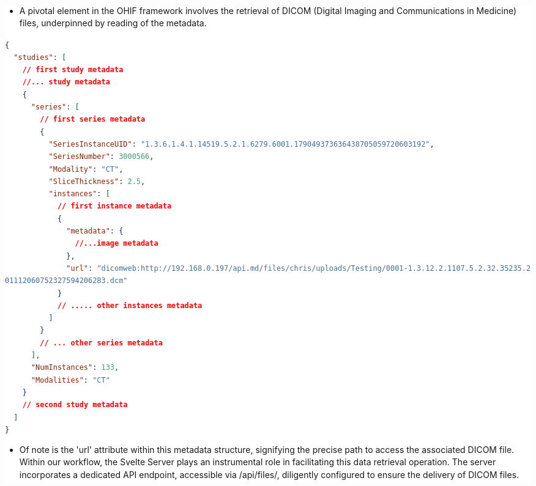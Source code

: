 - A pivotal element in the OHIF framework involves the retrieval of DICOM (Digital Imaging and Communications in Medicine) files, underpinned by reading of the metadata.

```json
{
  "studies": [
    // first study metadata
    //... study metadata
    {
      "series": [
        // first series metadata
        {
          "SeriesInstanceUID": "1.3.6.1.4.1.14519.5.2.1.6279.6001.179049373636438705059720603192",
          "SeriesNumber": 3000566,
          "Modality": "CT",
          "SliceThickness": 2.5,
          "instances": [
            // first instance metadata
            {
              "metadata": {
                //...image metadata
              },
              "url": "dicomweb:http://192.168.0.197/api.md/files/chris/uploads/Testing/0001-1.3.12.2.1107.5.2.32.35235.201112060752327594206283.dcm"
            }
            // ..... other instances metadata
          ]
        }
        // ... other series metadata
      ],
      "NumInstances": 133,
      "Modalities": "CT"
    }
    // second study metadata
  ]
}
```

- Of note is the 'url' attribute within this metadata structure, signifying the precise path to access the associated DICOM file. Within our workflow, the Svelte Server plays an instrumental role in facilitating this data retrieval operation. The server incorporates a dedicated API endpoint, accessible via /api/files/, diligently configured to ensure the delivery of DICOM files.
